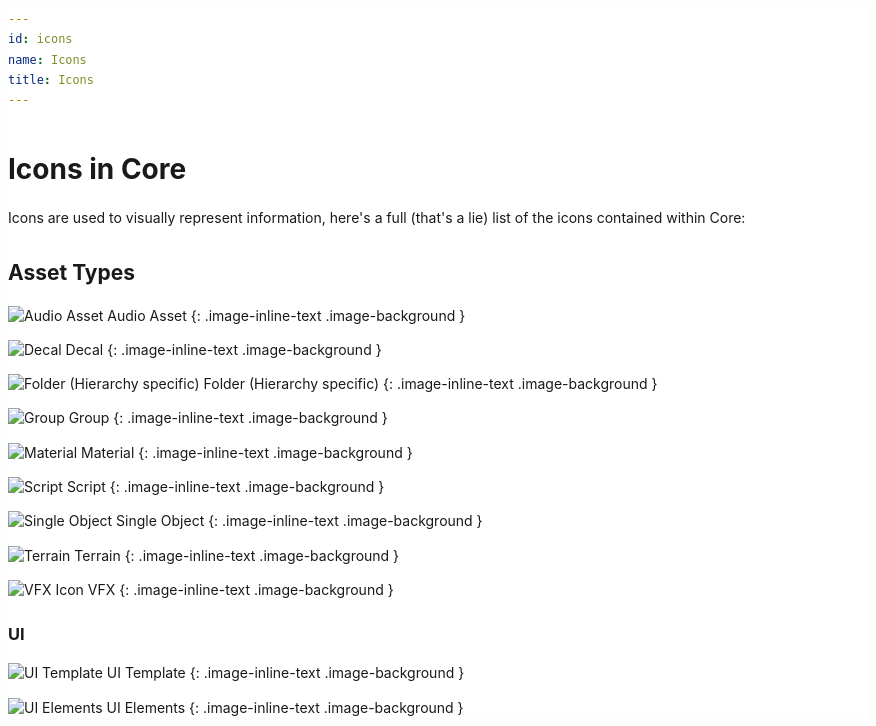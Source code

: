 ```yaml
---
id: icons
name: Icons
title: Icons
---
```


# Icons in Core

Icons are used to visually represent information, here's a full (that's a lie) list of the icons contained within Core:

## Asset Types

![Audio Asset](img/EditorManual/icons/HierarchyIcon_Audio.png "Audio Asset Icon") Audio Asset
{: .image-inline-text .image-background }

![Decal](img/EditorManual/icons/HierarchyIcon_Decal.png "Decal Icon") Decal
{: .image-inline-text .image-background }

![Folder (Hierarchy specific)](img/EditorManual/icons/HierarchyIcon_Folder.png "Folder (Hierarchy specific) Icon") Folder (Hierarchy specific)
{: .image-inline-text .image-background }

![Group](img/EditorManual/icons/HierarchyIcon_Group.png "Group Icon") Group
{: .image-inline-text .image-background }

![Material](img/EditorManual/icons/HierarchyIcon_Material.png "Material Icon") Material
{: .image-inline-text .image-background }

![Script](img/EditorManual/icons/HierarchyIcon_Text.png "Script Icon") Script
{: .image-inline-text .image-background }

![Single Object](img/EditorManual/icons/HierarchyIcon_ParameterizedMeshCube.png "Single Object Icon") Single Object
{: .image-inline-text .image-background }

![Terrain](img/EditorManual/icons/HierarchyIcon_Terrain.png "Terrain Icon") Terrain
{: .image-inline-text .image-background }

![VFX Icon](img/EditorManual/icons/HierarchyIcon_VFX.png "VFX Icon") VFX
{: .image-inline-text .image-background }

### UI

![UI Template](img/EditorManual/icons/HierarchyIcon_UITemplate.png "UI Template") UI Template
{: .image-inline-text .image-background }

![UI Elements](img/EditorManual/icons/HierarchyIcon_UIElements.png "UI Elements") UI Elements
{: .image-inline-text .image-background }
